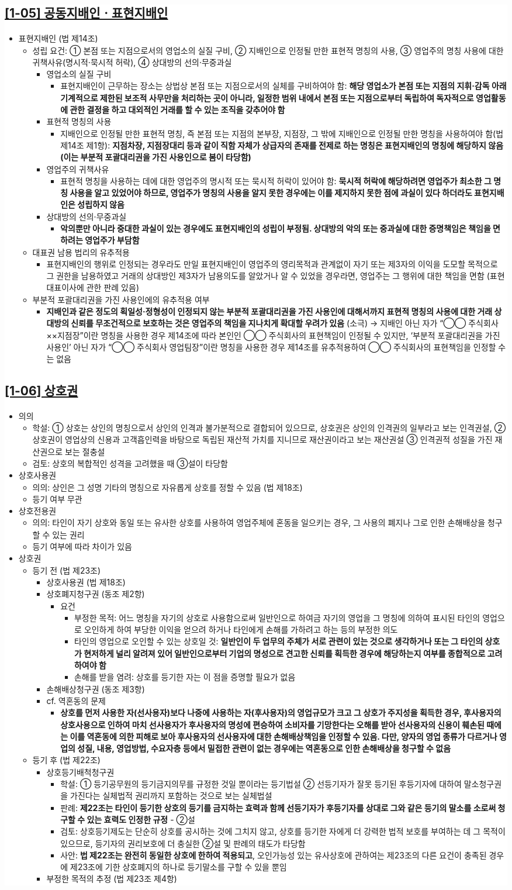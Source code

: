 ## [[1-05] 공동지배인ㆍ표현지배인](#목차)
* 표현지배인 (법 제14조)
    * 성립 요건: ① 본점 또는 지점으로서의 영업소의 실질 구비, ② 지배인으로 인정될 만한 표현적 명칭의 사용, ③ 영업주의 명칭 사용에 대한 귀책사유(명시적·묵시적 허락), ④ 상대방의 선의·무중과실
        * 영업소의 실질 구비
            * 표현지배인이 근무하는 장소는 상법상 본점 또는 지점으로서의 실체를 구비하여야 함: **해당 영업소가 본점 또는 지점의 지휘·감독 아래 기계적으로 제한된 보조적 사무만을 처리하는 곳이 아니라, 일정한 범위 내에서 본점 또는 지점으로부터 독립하여 독자적으로 영업활동에 관한 결정을 하고 대외적인 거래를 할 수 있는 조직을 갖추어야 함**
        * 표현적 명칭의 사용
            * 지배인으로 인정될 만한 표현적 명칭, 즉 본점 또는 지점의 본부장, 지점장, 그 밖에 지배인으로 인정될 만한 명칭을 사용하여야 함(법 제14조 제1항): **지점차장, 지점장대리 등과 같이 직함 자체가 상급자의 존재를 전제로 하는 명칭은 표현지배인의 명칭에 해당하지 않음 (이는 부분적 포괄대리권을 가진 사용인으로 봄이 타당함)**
        * 영업주의 귀책사유
            * 표현적 명칭을 사용하는 데에 대한 영업주의 명시적 또는 묵시적 허락이 있어야 함: **묵시적 허락에 해당하려면 영업주가 최소한 그 명칭 사용을 알고 있었어야 하므로, 영업주가 명칭의 사용을 알지 못한 경우에는 이를 제지하지 못한 점에 과실이 있다 하더라도 표현지배인은 성립하지 않음**
        * 상대방의 선의·무중과실
            * **악의뿐만 아니라 중대한 과실이 있는 경우에도 표현지배인의 성립이 부정됨. 상대방의 악의 또는 중과실에 대한 증명책임은 책임을 면하려는 영업주가 부담함**
    * 대표권 남용 법리의 유추적용
        * 표현지배인의 행위로 인정되는 경우라도 만일 표현지배인이 영업주의 영리목적과 관계없이 자기 또는 제3자의 이익을 도모할 목적으로 그 권한을 남용하였고 거래의 상대방인 제3자가 남용의도를 알았거나 알 수 있었을 경우라면, 영업주는 그 행위에 대한 책임을 면함 (표현대표이사에 관한 판례 있음)
    * 부분적 포괄대리권을 가진 사용인에의 유추적용 여부
        * **지배인과 같은 정도의 획일성·정형성이 인정되지 않는 부분적 포괄대리권을 가진 사용인에 대해서까지 표현적 명칭의 사용에 대한 거래 상대방의 신뢰를 무조건적으로 보호하는 것은 영업주의 책임을 지나치게 확대할 우려가 있음** (소극) → 지배인 아닌 자가 “◯◯ 주식회사 ××지점장”이란 명칭을 사용한 경우 제14조에 따라 본인인 ◯◯ 주식회사의 표현책임이 인정될 수 있지만, ‘부분적 포괄대리권을 가진 사용인’ 아닌 자가 “◯◯ 주식회사 영업팀장”이란 명칭을 사용한 경우 제14조를 유추적용하여 ◯◯ 주식회사의 표현책임을 인정할 수는 없음

## [[1-06] 상호권](#목차)
* 의의
    * 학설: ① 상호는 상인의 명칭으로서 상인의 인격과 불가분적으로 결합되어 있으므로, 상호권은 상인의 인격권의 일부라고 보는 인격권설, ② 상호권이 영업상의 신용과 고객흡인력을 바탕으로 독립된 재산적 가치를 지니므로 재산권이라고 보는 재산권설 ③ 인격권적 성질을 가진 재산권으로 보는 절충설
    * 검토: 상호의 복합적인 성격을 고려했을 때 ③설이 타당함
* 상호사용권
    * 의의: 상인은 그 성명 기타의 명칭으로 자유롭게 상호를 정할 수 있음 (법 제18조)
    * 등기 여부 무관
* 상호전용권
    * 의의: 타인이 자기 상호와 동일 또는 유사한 상호를 사용하여 영업주체에 혼동을 일으키는 경우, 그 사용의 폐지나 그로 인한 손해배상을 청구할 수 있는 권리
    * 등기 여부에 따라 차이가 있음
* 상호권
    * 등기 전 (법 제23조)
        * 상호사용권 (법 제18조)
        * 상호폐지청구권 (동조 제2항)
            * 요건
                * 부정한 목적: 어느 명칭을 자기의 상호로 사용함으로써 일반인으로 하여금 자기의 영업을 그 명칭에 의하여 표시된 타인의 영업으로 오인하게 하여 부당한 이익을 얻으려 하거나 타인에게 손해를 가하려고 하는 등의 부정한 의도
                * 타인의 영업으로 오인할 수 있는 상호일 것: **일반인이 두 업무의 주체가 서로 관련이 있는 것으로 생각하거나 또는 그 타인의 상호가 현저하게 널리 알려져 있어 일반인으로부터 기업의 명성으로 견고한 신뢰를 획득한 경우에 해당하는지 여부를 종합적으로 고려하여야 함**
                * 손해를 받을 염려: 상호를 등기한 자는 이 점을 증명할 필요가 없음
        * 손해배상청구권 (동조 제3항)
        * cf. 역혼동의 문제
            * **상호를 먼저 사용한 자(선사용자)보다 나중에 사용하는 자(후사용자)의 영업규모가 크고 그 상호가 주지성을 획득한 경우, 후사용자의 상호사용으로 인하여 마치 선사용자가 후사용자의 명성에 편승하여 소비자를 기망한다는 오해를 받아 선사용자의 신용이 훼손된 때에는 이를 역혼동에 의한 피해로 보아 후사용자의 선사용자에 대한 손해배상책임을 인정할 수 있음. 다만, 양자의 영업 종류가 다르거나 영업의 성질, 내용, 영업방법, 수요자층 등에서 밀접한 관련이 없는 경우에는 역혼동으로 인한 손해배상을 청구할 수 없음**
    * 등기 후 (법 제22조)
        * 상호등기배척청구권
            * 학설: ① 등기공무원의 등기금지의무를 규정한 것일 뿐이라는 등기법설 ② 선등기자가 잘못 등기된 후등기자에 대하여 말소청구권을 가진다는 실체법적 권리까지 포함하는 것으로 보는 실체법설
            * 판례: **제22조는 타인이 등기한 상호의 등기를 금지하는 효력과 함께 선등기자가 후등기자를 상대로 그와 같은 등기의 말소를 소로써 청구할 수 있는 효력도 인정한 규정** - ②설
            * 검토: 상호등기제도는 단순히 상호를 공시하는 것에 그치지 않고, 상호를 등기한 자에게 더 강력한 법적 보호를 부여하는 데 그 목적이 있으므로, 등기자의 권리보호에 더 충실한 ②설 및 판례의 태도가 타당함
            * 사안: **법 제22조는 완전히 동일한 상호에 한하여 적용되고**, 오인가능성 있는 유사상호에 관하여는 제23조의 다른 요건이 충족된 경우에 제23조에 기한 상호폐지의 하나로 등기말소를 구할 수 있을 뿐임
        * 부정한 목적의 추정 (법 제23조 제4항)
